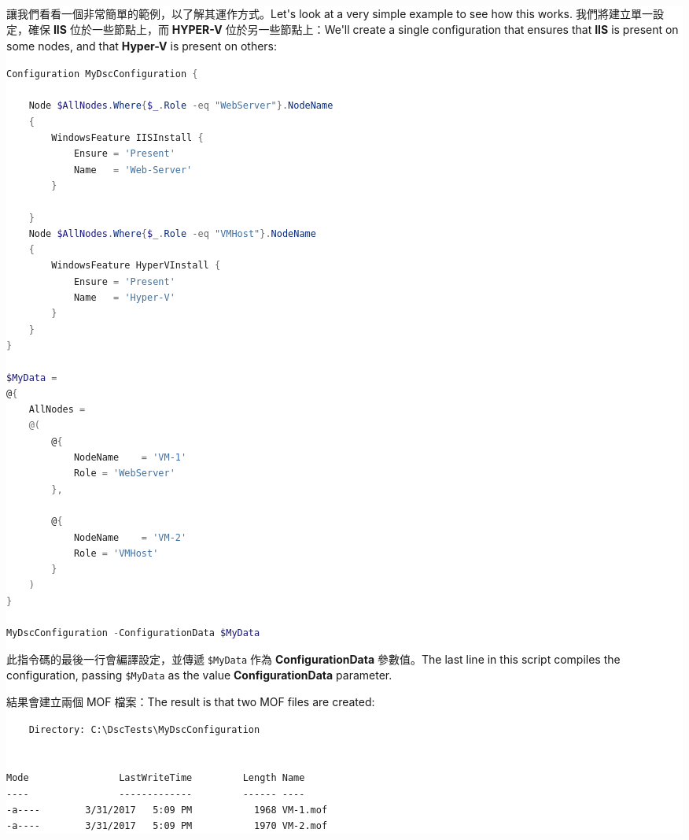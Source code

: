 <span data-ttu-id="3798c-112">讓我們看看一個非常簡單的範例，以了解其運作方式。</span><span class="sxs-lookup"><span data-stu-id="3798c-112">Let's look at a very simple example to see how this works.</span></span>
<span data-ttu-id="3798c-113">我們將建立單一設定，確保 **IIS** 位於一些節點上，而 **HYPER-V** 位於另一些節點上：</span><span class="sxs-lookup"><span data-stu-id="3798c-113">We'll create a single configuration that ensures that **IIS** is present on some nodes, and that **Hyper-V** is present on others:</span></span>

```powershell
Configuration MyDscConfiguration {

    Node $AllNodes.Where{$_.Role -eq "WebServer"}.NodeName
    {
        WindowsFeature IISInstall {
            Ensure = 'Present'
            Name   = 'Web-Server'
        }

    }
    Node $AllNodes.Where{$_.Role -eq "VMHost"}.NodeName
    {
        WindowsFeature HyperVInstall {
            Ensure = 'Present'
            Name   = 'Hyper-V'
        }
    }
}

$MyData =
@{
    AllNodes =
    @(
        @{
            NodeName    = 'VM-1'
            Role = 'WebServer'
        },

        @{
            NodeName    = 'VM-2'
            Role = 'VMHost'
        }
    )
}

MyDscConfiguration -ConfigurationData $MyData
```

<span data-ttu-id="3798c-114">此指令碼的最後一行會編譯設定，並傳遞 `$MyData` 作為 **ConfigurationData** 參數值。</span><span class="sxs-lookup"><span data-stu-id="3798c-114">The last line in this script compiles the configuration, passing `$MyData` as the value **ConfigurationData** parameter.</span></span>

<span data-ttu-id="3798c-115">結果會建立兩個 MOF 檔案：</span><span class="sxs-lookup"><span data-stu-id="3798c-115">The result is that two MOF files are created:</span></span>

```
    Directory: C:\DscTests\MyDscConfiguration


Mode                LastWriteTime         Length Name
----                -------------         ------ ----
-a----        3/31/2017   5:09 PM           1968 VM-1.mof
-a----        3/31/2017   5:09 PM           1970 VM-2.mof
```
